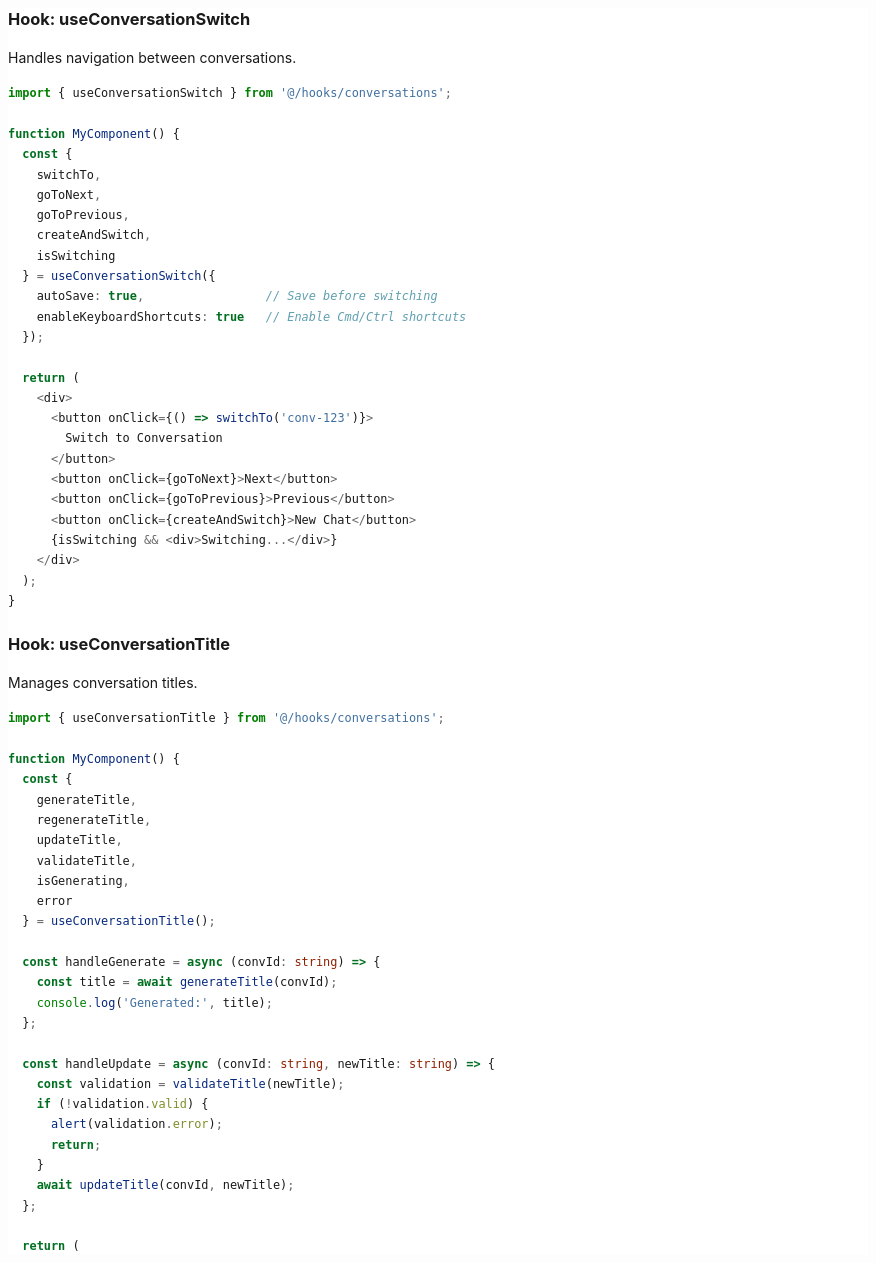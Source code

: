 ### Hook: useConversationSwitch

Handles navigation between conversations.

```typescript
import { useConversationSwitch } from '@/hooks/conversations';

function MyComponent() {
  const {
    switchTo,
    goToNext,
    goToPrevious,
    createAndSwitch,
    isSwitching
  } = useConversationSwitch({
    autoSave: true,                 // Save before switching
    enableKeyboardShortcuts: true   // Enable Cmd/Ctrl shortcuts
  });

  return (
    <div>
      <button onClick={() => switchTo('conv-123')}>
        Switch to Conversation
      </button>
      <button onClick={goToNext}>Next</button>
      <button onClick={goToPrevious}>Previous</button>
      <button onClick={createAndSwitch}>New Chat</button>
      {isSwitching && <div>Switching...</div>}
    </div>
  );
}
```

### Hook: useConversationTitle

Manages conversation titles.

```typescript
import { useConversationTitle } from '@/hooks/conversations';

function MyComponent() {
  const {
    generateTitle,
    regenerateTitle,
    updateTitle,
    validateTitle,
    isGenerating,
    error
  } = useConversationTitle();

  const handleGenerate = async (convId: string) => {
    const title = await generateTitle(convId);
    console.log('Generated:', title);
  };

  const handleUpdate = async (convId: string, newTitle: string) => {
    const validation = validateTitle(newTitle);
    if (!validation.valid) {
      alert(validation.error);
      return;
    }
    await updateTitle(convId, newTitle);
  };

  return (
```